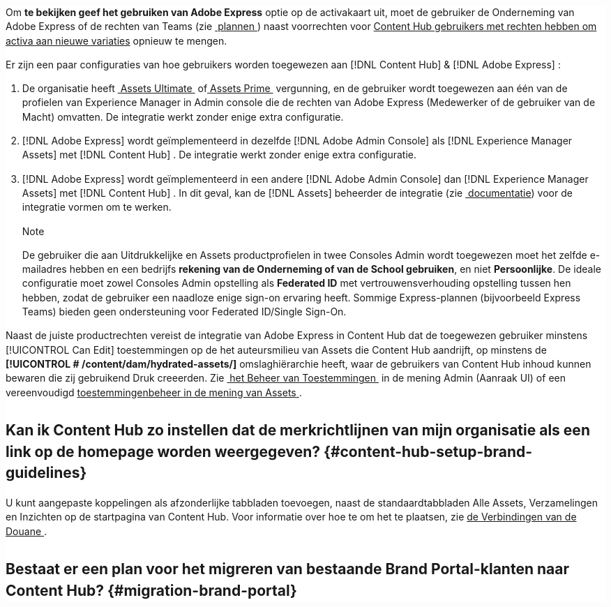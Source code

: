 Om **te bekijken geef het gebruiken van Adobe Express** optie op de activakaart uit, moet de gebruiker de Onderneming van Adobe Express of de rechten van Teams (zie [&#x200B; plannen &#x200B;](https://www.adobe.com/express/pricing)) naast voorrechten voor [&#x200B; Content Hub gebruikers met rechten hebben om activa aan nieuwe variaties &#x200B;](#onboard-content-hub-users-add-assets) opnieuw te mengen.

Er zijn een paar configuraties van hoe gebruikers worden toegewezen aan [!DNL Content Hub] &amp; [!DNL Adobe Express] :

1. De organisatie heeft [&#x200B; Assets Ultimate &#x200B;](/help/assets/assets-ultimate-overview.md) of [&#x200B; Assets Prime &#x200B;](/help/assets/assets-prime.md) vergunning, en de gebruiker wordt toegewezen aan één van de profielen van Experience Manager in Admin console die de rechten van Adobe Express (Medewerker of de gebruiker van de Macht) omvatten. De integratie werkt zonder enige extra configuratie.

1. [!DNL Adobe Express] wordt geïmplementeerd in dezelfde [!DNL Adobe Admin Console] als [!DNL Experience Manager Assets] met [!DNL Content Hub] . De integratie werkt zonder enige extra configuratie.

1. [!DNL Adobe Express] wordt geïmplementeerd in een andere [!DNL Adobe Admin Console] dan [!DNL Experience Manager Assets] met [!DNL Content Hub] . In dit geval, kan de [!DNL Assets] beheerder de integratie (zie [&#x200B; documentatie &#x200B;](/help/assets/connect-assets-with-creative-cloud.md)) voor de integratie vormen om te werken.

   >[!NOTE]
   >
   >De gebruiker die aan Uitdrukkelijke en Assets productprofielen in twee Consoles Admin wordt toegewezen moet het zelfde e-mailadres hebben en een bedrijfs **rekening van de Onderneming of van de School gebruiken**, en niet **Persoonlijke**. De ideale configuratie moet zowel Consoles Admin opstelling als **Federated ID** met vertrouwensverhouding opstelling tussen hen hebben, zodat de gebruiker een naadloze enige sign-on ervaring heeft. Sommige Express-plannen (bijvoorbeeld Express Teams) bieden geen ondersteuning voor Federated ID/Single Sign-On.

Naast de juiste productrechten vereist de integratie van Adobe Express in Content Hub dat de toegewezen gebruiker minstens [!UICONTROL Can Edit] toestemmingen op de het auteursmilieu van Assets die Content Hub aandrijft, op minstens de **[!UICONTROL # /content/dam/hydrated-assets/]** omslaghiërarchie heeft, waar de gebruikers van Content Hub inhoud kunnen bewaren die zij gebruikend Druk creeerden. Zie [&#x200B; het Beheer van Toestemmingen &#x200B;](/help/security/touch-ui-principal-view.md) in de mening Admin (Aanraak UI) of een vereenvoudigd [&#x200B; toestemmingenbeheer in de mening van Assets &#x200B;](https://experienceleague.adobe.com/nl/docs/experience-manager-assets-essentials/help/get-started-admins/folder-access/manage-permissions).

## Kan ik Content Hub zo instellen dat de merkrichtlijnen van mijn organisatie als een link op de homepage worden weergegeven? {#content-hub-setup-brand-guidelines}

U kunt aangepaste koppelingen als afzonderlijke tabbladen toevoegen, naast de standaardtabbladen Alle Assets, Verzamelingen en Inzichten op de startpagina van Content Hub. Voor informatie over hoe te om het te plaatsen, zie [&#x200B; de Verbindingen van de Douane &#x200B;](/help/assets/configure-content-hub-ui-options.md#configure-custom-links-content-hub).

## Bestaat er een plan voor het migreren van bestaande Brand Portal-klanten naar Content Hub? {#migration-brand-portal}
